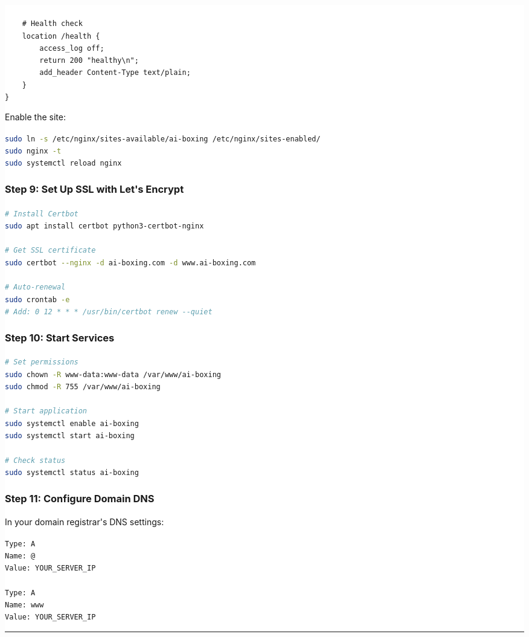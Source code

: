 ```nginx

    # Health check
    location /health {
        access_log off;
        return 200 "healthy\n";
        add_header Content-Type text/plain;
    }
}
```

Enable the site:

```bash
sudo ln -s /etc/nginx/sites-available/ai-boxing /etc/nginx/sites-enabled/
sudo nginx -t
sudo systemctl reload nginx
```

### **Step 9: Set Up SSL with Let's Encrypt**

```bash
# Install Certbot
sudo apt install certbot python3-certbot-nginx

# Get SSL certificate
sudo certbot --nginx -d ai-boxing.com -d www.ai-boxing.com

# Auto-renewal
sudo crontab -e
# Add: 0 12 * * * /usr/bin/certbot renew --quiet
```

### **Step 10: Start Services**

```bash
# Set permissions
sudo chown -R www-data:www-data /var/www/ai-boxing
sudo chmod -R 755 /var/www/ai-boxing

# Start application
sudo systemctl enable ai-boxing
sudo systemctl start ai-boxing

# Check status
sudo systemctl status ai-boxing
```

### **Step 11: Configure Domain DNS**

In your domain registrar's DNS settings:

```
Type: A
Name: @
Value: YOUR_SERVER_IP

Type: A
Name: www
Value: YOUR_SERVER_IP
```

---